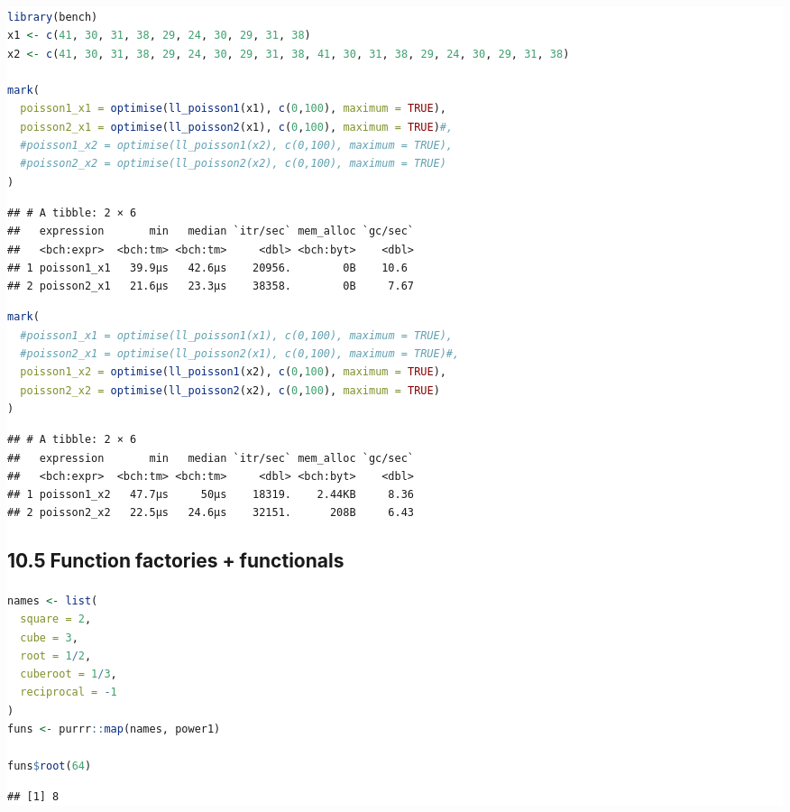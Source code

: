 
```r
library(bench)
x1 <- c(41, 30, 31, 38, 29, 24, 30, 29, 31, 38)
x2 <- c(41, 30, 31, 38, 29, 24, 30, 29, 31, 38, 41, 30, 31, 38, 29, 24, 30, 29, 31, 38)

mark(
  poisson1_x1 = optimise(ll_poisson1(x1), c(0,100), maximum = TRUE),
  poisson2_x1 = optimise(ll_poisson2(x1), c(0,100), maximum = TRUE)#,
  #poisson1_x2 = optimise(ll_poisson1(x2), c(0,100), maximum = TRUE),
  #poisson2_x2 = optimise(ll_poisson2(x2), c(0,100), maximum = TRUE)
)
```

```
## # A tibble: 2 × 6
##   expression       min   median `itr/sec` mem_alloc `gc/sec`
##   <bch:expr>  <bch:tm> <bch:tm>     <dbl> <bch:byt>    <dbl>
## 1 poisson1_x1   39.9µs   42.6µs    20956.        0B    10.6 
## 2 poisson2_x1   21.6µs   23.3µs    38358.        0B     7.67
```

```r
mark(
  #poisson1_x1 = optimise(ll_poisson1(x1), c(0,100), maximum = TRUE),
  #poisson2_x1 = optimise(ll_poisson2(x1), c(0,100), maximum = TRUE)#,
  poisson1_x2 = optimise(ll_poisson1(x2), c(0,100), maximum = TRUE),
  poisson2_x2 = optimise(ll_poisson2(x2), c(0,100), maximum = TRUE)
)
```

```
## # A tibble: 2 × 6
##   expression       min   median `itr/sec` mem_alloc `gc/sec`
##   <bch:expr>  <bch:tm> <bch:tm>     <dbl> <bch:byt>    <dbl>
## 1 poisson1_x2   47.7µs     50µs    18319.    2.44KB     8.36
## 2 poisson2_x2   22.5µs   24.6µs    32151.      208B     6.43
```

## 10.5 Function factories + functionals


```r
names <- list(
  square = 2, 
  cube = 3, 
  root = 1/2, 
  cuberoot = 1/3, 
  reciprocal = -1
)
funs <- purrr::map(names, power1)

funs$root(64)
```

```
## [1] 8
```
